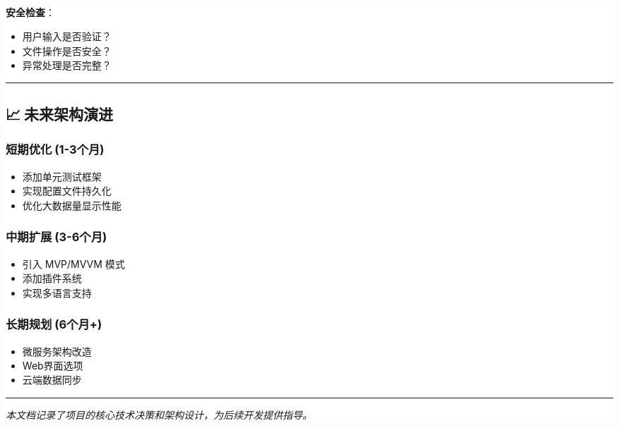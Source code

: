 **安全检查**：
- 用户输入是否验证？
- 文件操作是否安全？
- 异常处理是否完整？

---

## 📈 未来架构演进

### 短期优化 (1-3个月)
- 添加单元测试框架
- 实现配置文件持久化
- 优化大数据量显示性能

### 中期扩展 (3-6个月)  
- 引入 MVP/MVVM 模式
- 添加插件系统
- 实现多语言支持

### 长期规划 (6个月+)
- 微服务架构改造
- Web界面选项
- 云端数据同步

---

*本文档记录了项目的核心技术决策和架构设计，为后续开发提供指导。*
